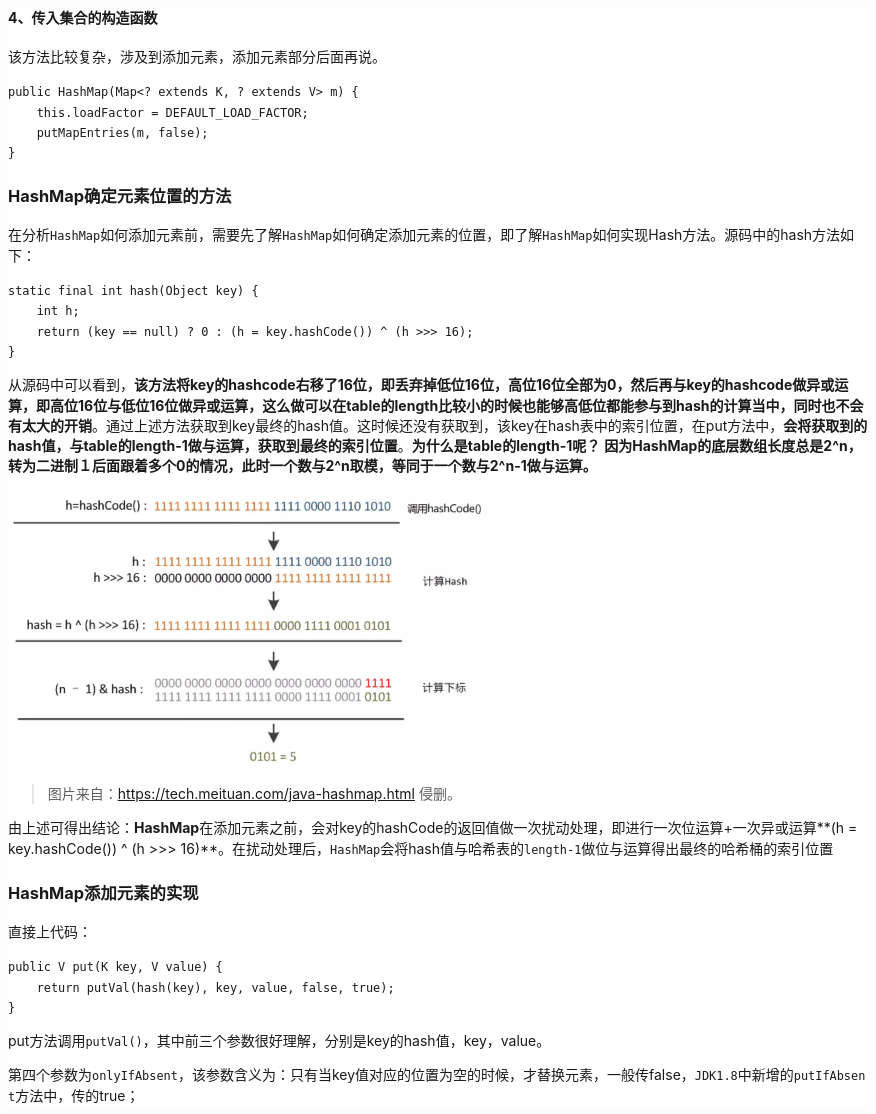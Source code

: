 #### 4、传入集合的构造函数 ####
该方法比较复杂，涉及到添加元素，添加元素部分后面再说。
```
public HashMap(Map<? extends K, ? extends V> m) {
    this.loadFactor = DEFAULT_LOAD_FACTOR;
    putMapEntries(m, false);
}
```
### HashMap确定元素位置的方法 ###

在分析`HashMap`如何添加元素前，需要先了解`HashMap`如何确定添加元素的位置，即了解`HashMap`如何实现Hash方法。源码中的hash方法如下：
```
static final int hash(Object key) {
    int h;
    return (key == null) ? 0 : (h = key.hashCode()) ^ (h >>> 16);
}
```
从源码中可以看到，**该方法将key的hashcode右移了16位，即丢弃掉低位16位，高位16位全部为0，然后再与key的hashcode做异或运算，即高位16位与低位16位做异或运算，这么做可以在table的length比较小的时候也能够高低位都能参与到hash的计算当中，同时也不会有太大的开销**。通过上述方法获取到key最终的hash值。这时候还没有获取到，该key在hash表中的索引位置，在put方法中，**会将获取到的hash值，与table的length-1做与运算，获取到最终的索引位置**。**为什么是table的length-1呢？**
**因为HashMap的底层数组长度总是2^n，转为二进制１后面跟着多个0的情况，此时一个数与2^n取模，等同于一个数与2^n-1做与运算。**

![](.【Java集合】源码分析之HashMap_images/4dcb8e3c.png)

>图片来自：https://tech.meituan.com/java-hashmap.html 侵删。

由上述可得出结论：**HashMap**在添加元素之前，会对key的hashCode的返回值做一次扰动处理，即进行一次位运算+一次异或运算**(h = key.hashCode()) ^ (h >>> 16)**。在扰动处理后，`HashMap`会将hash值与哈希表的`length-1`做位与运算得出最终的哈希桶的索引位置

### HashMap添加元素的实现 ###
直接上代码：
```
public V put(K key, V value) {
    return putVal(hash(key), key, value, false, true);
}
```
put方法调用`putVal()`，其中前三个参数很好理解，分别是key的hash值，key，value。

第四个参数为`onlyIfAbsent`，该参数含义为：只有当key值对应的位置为空的时候，才替换元素，一般传false，`JDK1.8`中新增的`putIfAbsent`方法中，传的true；
